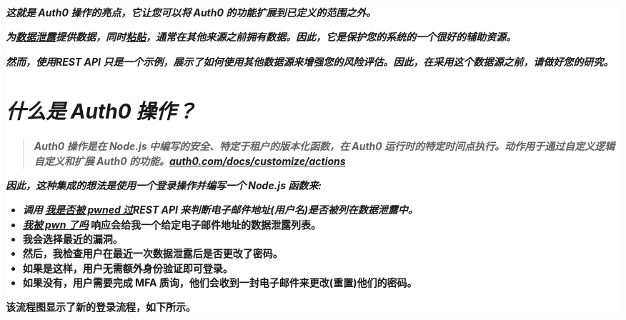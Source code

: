 ***这就是 Auth0 操作的亮点，它让您可以将 Auth0 的功能扩展到已定义的范围之外。***

***[](https://haveibeenpwned.com/)*为[数据泄露](https://haveibeenpwned.com/FAQs)提供数据，同时[粘贴](https://haveibeenpwned.com/Pastes)，通常在其他来源之前拥有数据。因此，它是保护您的系统的一个很好的辅助资源。****

***然而，使用[](https://haveibeenpwned.com/)*REST API 只是一个示例，展示了如何使用其他数据源来增强您的风险评估。因此，在采用这个数据源之前，请做好您的研究。****

# ***什么是 Auth0 操作？***

> ***Auth0 操作是在 Node.js 中编写的安全、特定于租户的版本化函数，在 Auth0 运行时的特定时间点执行。动作用于通过自定义逻辑自定义和扩展 Auth0 的功能。[auth0.com/docs/customize/actions](http://auth0.com/docs/customize/actions)***

***因此，这种集成的想法是使用一个登录操作并编写一个 Node.js 函数来:***

*   ***调用 [*我是否被 pwned 过*](https://haveibeenpwned.com/)REST API 来判断电子邮件地址(用户名)是否被列在数据泄露中。***
*   **[*我被 pwn 了吗*](https://haveibeenpwned.com/) 响应会给我一个给定电子邮件地址的数据泄露列表。**
*   **我会选择最近的漏洞。**
*   **然后，我检查用户在最近一次数据泄露后是否更改了密码。**
*   **如果是这样，用户无需额外身份验证即可登录。**
*   **如果没有，用户需要完成 MFA 质询，他们会收到一封电子邮件来更改(重置)他们的密码。**

**该流程图显示了新的登录流程，如下所示。**
